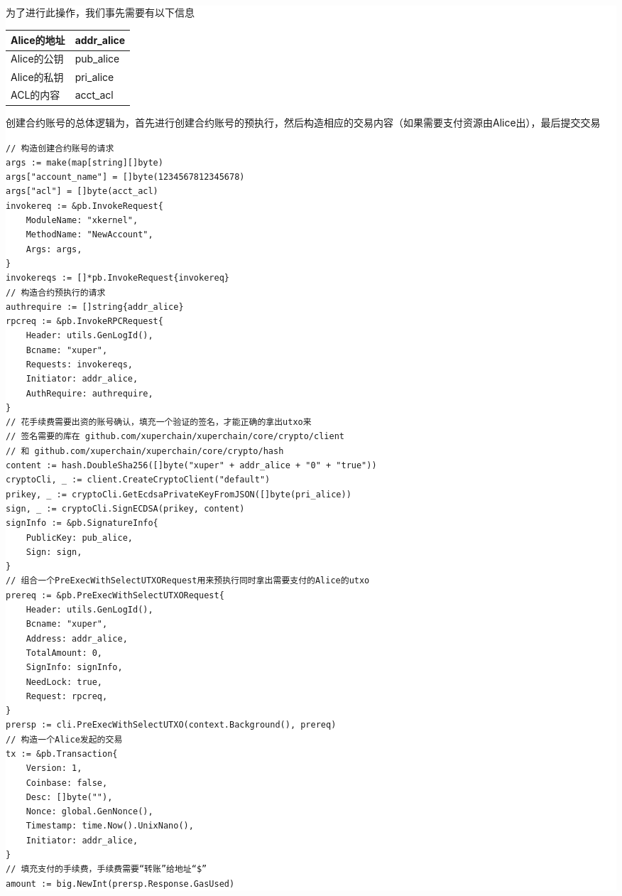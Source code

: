 为了进行此操作，我们事先需要有以下信息

| Alice的地址 | addr_alice |
| ----------- | ---------- |
| Alice的公钥 | pub_alice  |
| Alice的私钥 | pri_alice  |
| ACL的内容   | acct_acl   |

创建合约账号的总体逻辑为，首先进行创建合约账号的预执行，然后构造相应的交易内容（如果需要支付资源由Alice出），最后提交交易

```
// 构造创建合约账号的请求
args := make(map[string][]byte)
args["account_name"] = []byte(1234567812345678)
args["acl"] = []byte(acct_acl)
invokereq := &pb.InvokeRequest{
    ModuleName: "xkernel",
    MethodName: "NewAccount",
    Args: args,
}
invokereqs := []*pb.InvokeRequest{invokereq}
// 构造合约预执行的请求
authrequire := []string{addr_alice}
rpcreq := &pb.InvokeRPCRequest{
    Header: utils.GenLogId(),
    Bcname: "xuper",
    Requests: invokereqs,
    Initiator: addr_alice,
    AuthRequire: authrequire,
}
// 花手续费需要出资的账号确认，填充一个验证的签名，才能正确的拿出utxo来
// 签名需要的库在 github.com/xuperchain/xuperchain/core/crypto/client
// 和 github.com/xuperchain/xuperchain/core/crypto/hash
content := hash.DoubleSha256([]byte("xuper" + addr_alice + "0" + "true"))
cryptoCli, _ := client.CreateCryptoClient("default")
prikey, _ := cryptoCli.GetEcdsaPrivateKeyFromJSON([]byte(pri_alice))
sign, _ := cryptoCli.SignECDSA(prikey, content)
signInfo := &pb.SignatureInfo{
    PublicKey: pub_alice,
    Sign: sign,
}
// 组合一个PreExecWithSelectUTXORequest用来预执行同时拿出需要支付的Alice的utxo
prereq := &pb.PreExecWithSelectUTXORequest{
    Header: utils.GenLogId(),
    Bcname: "xuper",
    Address: addr_alice,
    TotalAmount: 0,
    SignInfo: signInfo,
    NeedLock: true,
    Request: rpcreq,
}
prersp := cli.PreExecWithSelectUTXO(context.Background(), prereq)
// 构造一个Alice发起的交易
tx := &pb.Transaction{
    Version: 1,
    Coinbase: false,
    Desc: []byte(""),
    Nonce: global.GenNonce(),
    Timestamp: time.Now().UnixNano(),
    Initiator: addr_alice,
}
// 填充支付的手续费，手续费需要“转账”给地址“$”
amount := big.NewInt(prersp.Response.GasUsed)
```